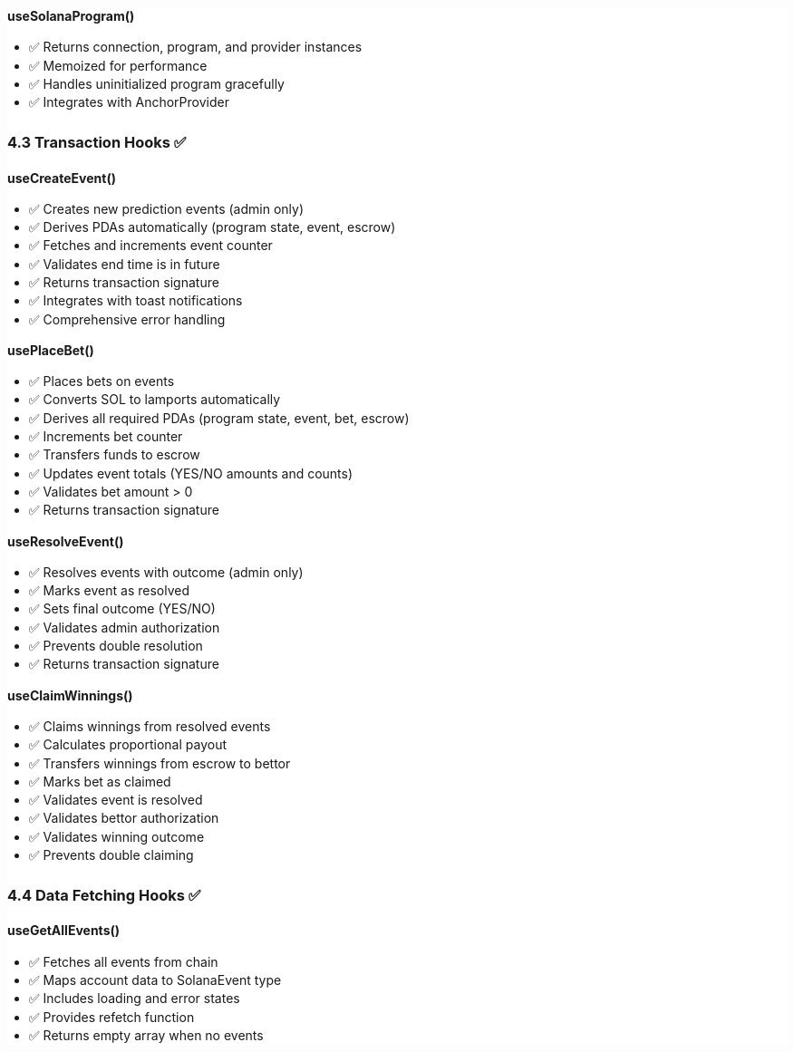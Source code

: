 **useSolanaProgram()**
- ✅ Returns connection, program, and provider instances
- ✅ Memoized for performance
- ✅ Handles uninitialized program gracefully
- ✅ Integrates with AnchorProvider

### 4.3 Transaction Hooks ✅

**useCreateEvent()**
- ✅ Creates new prediction events (admin only)
- ✅ Derives PDAs automatically (program state, event, escrow)
- ✅ Fetches and increments event counter
- ✅ Validates end time is in future
- ✅ Returns transaction signature
- ✅ Integrates with toast notifications
- ✅ Comprehensive error handling

**usePlaceBet()**
- ✅ Places bets on events
- ✅ Converts SOL to lamports automatically
- ✅ Derives all required PDAs (program state, event, bet, escrow)
- ✅ Increments bet counter
- ✅ Transfers funds to escrow
- ✅ Updates event totals (YES/NO amounts and counts)
- ✅ Validates bet amount > 0
- ✅ Returns transaction signature

**useResolveEvent()**
- ✅ Resolves events with outcome (admin only)
- ✅ Marks event as resolved
- ✅ Sets final outcome (YES/NO)
- ✅ Validates admin authorization
- ✅ Prevents double resolution
- ✅ Returns transaction signature

**useClaimWinnings()**
- ✅ Claims winnings from resolved events
- ✅ Calculates proportional payout
- ✅ Transfers winnings from escrow to bettor
- ✅ Marks bet as claimed
- ✅ Validates event is resolved
- ✅ Validates bettor authorization
- ✅ Validates winning outcome
- ✅ Prevents double claiming

### 4.4 Data Fetching Hooks ✅

**useGetAllEvents()**
- ✅ Fetches all events from chain
- ✅ Maps account data to SolanaEvent type
- ✅ Includes loading and error states
- ✅ Provides refetch function
- ✅ Returns empty array when no events
